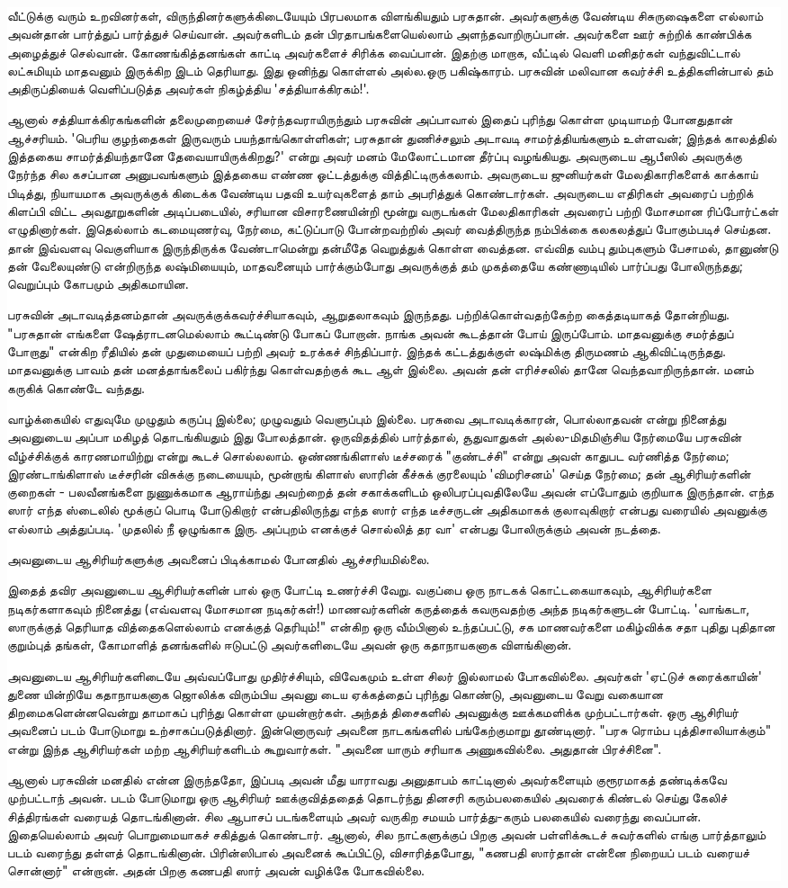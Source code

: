 வீட்டுக்கு வரும் உறவினர்கள், விருந்தினர்களுக்கிடையேயும் பிரபலமாக விளங்கியதும் பரசுதான். அவர்களுக்கு வேண்டிய சிசுருஷைகளை எல்லாம் அவன்தான் பார்த்துப் பார்த்துச் செய்வான். அவர்களிடம் தன் பிரதாபங்களையெல்லாம் அளந்தவாறிருப்பான். அவர்களை ஊர் சுற்றிக் காண்பிக்க அழைத்துச் செல்வான். கோணங்கித்தனங்கள் காட்டி அவர்களைச் சிரிக்க வைப்பான். இதற்கு மாறாக, வீட்டில் வெளி மனிதர்கள் வந்துவிட்டால் லட்சுமியும் மாதவனும் இருக்கிற இடம் தெரியாது. இது ஒனிந்து கொள்ளல் அல்ல.ஒரு பகிஷ்காரம். பரசுவின் மலிவான கவர்ச்சி உத்திகளின்பால் தம் அதிருப்தியைக் வெளிப்படுத்த அவர்கள் நிகழ்த்திய 'சத்தியாக்கிரகம்!'.  

ஆனால் சத்தியாக்கிரகங்களின் தலைமுறையைச் சேர்ந்தவராயிருந்தும் பரசுவின் அப்பாவால் இதைப் புரிந்து கொள்ள முடியாமற் போனதுதான் ஆச்சரியம். 'பெரிய குழந்தைகள் இருவரும் பயந்தாங்கொள்ளிகள்; பரசுதான் துணிச்சலும் அடாவடி சாமர்த்தியங்களும் உள்ளவன்; இந்தக் காலத்தில் இத்தகைய சாமர்த்தியந்தானே தேவையாயிருக்கிறது?' என்று அவர் மனம் மேலோட்டமான தீர்ப்பு வழங்கியது. அவருடைய ஆபீஸில் அவருக்கு நேர்ந்த சில கசப்பான அனுபவங்களும் இத்தகைய எண்ண ஓட்டத்துக்கு வித்திட்டிருக்கலாம். அவருடைய ஜுனியர்கள் மேலதிகாரிகளைக் காக்காய் பிடித்து, நியாயமாக அவருக்குக் கிடைக்க வேண்டிய பதவி உயர்வுகளைத் தாம் அபரித்துக் கொண்டார்கள். அவருடைய எதிரிகள் அவரைப் பற்றிக் கிளப்பி விட்ட அவதூறுகளின் அடிப்படையில், சரியான விசாரணையின்றி மூன்று வருடங்கள் மேலதிகாரிகள் அவரைப் பற்றி மோசமான ரிப்போர்ட்கள் எழுதினார்கள். இதெல்லாம் கடமையுணர்வு, நேர்மை, கட்டுப்பாடு போன்றவற்றில் அவர் வைத்திருந்த நம்பிக்கை கலகலத்துப் போகும்படிச் செய்தன. தான் இவ்வளவு வெகுளியாக இருந்திருக்க வேண்டாமென்று தன்மீதே வெறுத்துக் கொள்ள வைத்தன. எவ்வித வம்பு தும்புகளும் பேசாமல், தானுண்டு தன் வேலையுண்டு என்றிருந்த லஷ்மியையும், மாதவனையும் பார்க்கும்போது அவருக்குத் தம் முகத்தையே கண்ணாடியில் பார்ப்பது போலிருந்தது; வெறுப்பும் கோபமும் அதிகமாயின.  

பரசுவின் அடாவடித்தனம்தான் அவருக்குக்கவர்ச்சியாகவும், ஆறுதலாகவும் இருந்தது. பற்றிக்கொள்வதற்கேற்ற கைத்தடியாகத் தோன்றியது. "பரசுதான் எங்களை ஷேத்ராடனமெல்லாம் கூட்டிண்டு போகப் போறான். நாங்க அவன் கூடத்தான் போய் இருப்போம். மாதவனுக்கு சமர்த்துப் போறாது" என்கிற ரீதியில் தன் முதுமையைப் பற்றி அவர் உரக்கச் சிந்திப்பார். இந்தக் கட்டத்துக்குள் லஷ்மிக்கு திருமணம் ஆகிவிட்டிருந்தது. மாதவனுக்கு பாவம் தன் மனத்தாங்கலைப் பகிர்ந்து கொள்வதற்குக் கூட ஆள் இல்லை. அவன் தன் எரிச்சலில் தானே வெந்தவாறிருந்தான். மனம் கருகிக் கொண்டே வந்தது.  

வாழ்க்கையில் எதுவுமே முழுதும் கருப்பு இல்லை; முழுவதும் வெளுப்பும் இல்லை. பரசுவை அடாவடிக்காரன், பொல்லாதவன் என்று நினைத்து அவனுடைய அப்பா மகிழத் தொடங்கியதும் இது போலத்தான். ஒருவிதத்தில் பார்த்தால், சூதுவாதுகள் அல்ல-மிதமிஞ்சிய நேர்மையே பரசுவின் வீழ்ச்சிக்குக் காரணமாயிற்று என்று கூடச் சொல்லலாம். ஒண்ணங்கிளாஸ் டீச்சரைக் "குண்டச்சி" என்று அவள் காதுபட வர்ணித்த நேர்மை; இரண்டாங்கிளாஸ் டீச்சரின் விசுக்கு நடையையும், மூன்றாங் கிளாஸ் ஸாரின் கீச்சுக் குரலையும் 'விமரிசனம்' செய்த நேர்மை; தன் ஆசிரியர்களின் குறைகள் - பலவீனங்களை நுணுக்கமாக ஆராய்ந்து அவற்றைத் தன் சகாக்களிடம் ஒலிபரப்புவதிலேயே அவன் எப்போதும் குறியாக இருந்தான். எந்த ஸார் எந்த ஸ்டைலில் மூக்குப் பொடி போடுகிறார் என்பதிலிருந்து எந்த ஸார் எந்த டீச்சருடன் அதிகமாகக் குலாவுகிறார் என்பது வரையில் அவனுக்கு எல்லாம் அத்துப்படி. 'முதலில் நீ ஒழுங்காக இரு. அப்புறம் எனக்குச் சொல்லித் தர வா' என்பது போலிருக்கும் அவன் நடத்தை.  

அவனுடைய ஆசிரியர்களுக்கு அவனைப் பிடிக்காமல் போனதில் ஆச்சரியமில்லை.  

இதைத் தவிர அவனுடைய ஆசிரியர்களின் பால் ஒரு போட்டி உணர்ச்சி வேறு. வகுப்பை ஒரு நாடகக் கொட்டகையாகவும், ஆசிரியர்களை நடிகர்களாகவும் நினைத்து (எவ்வளவு மோசமான நடிகர்கள்!) மாணவர்களின் கருத்தைக் கவருவதற்கு அந்த நடிகர்களுடன் போட்டி. 'வாங்கடா, ஸாருக்குத் தெரியாத வித்தைகளெல்லாம் எனக்குத் தெரியும்!" என்கிற ஒரு வீம்பினால் உந்தப்பட்டு, சக மாணவர்களை மகிழ்விக்க சதா புதிது புதிதான குறும்புத் தங்கள், கோமாளித் தனங்களில் ஈடுபட்டு அவர்களிடையே அவன் ஒரு கதாநாயகனாக விளங்கினான்.  

அவனுடைய ஆசிரியர்களிடையே அவ்வப்போது முதிர்ச்சியும், விவேகமும் உள்ள சிலர் இல்லாமல் போகவில்லை. அவர்கள் 'ஏட்டுச் சுரைக்காயின்' துணை யின்றியே கதாநாயகனாக ஜொலிக்க விரும்பிய அவனு டைய ஏக்கத்தைப் புரிந்து கொண்டு, அவனுடைய வேறு வகையான திறமைகளென்னவென்று தாமாகப் புரிந்து கொள்ள முயன்றார்கள். அந்தத் திசைகளில் அவனுக்கு ஊக்கமளிக்க முற்பட்டார்கள். ஒரு ஆசிரியர் அவனைப் படம் போடுமாறு உற்சாகப்படுத்தினார். இன்னொருவர் அவனை நாடகங்களில் பங்கேற்குமாறு தூண்டினார். "பரசு ரொம்ப புத்திசாலியாக்கும்" என்று இந்த ஆசிரியர்கள் மற்ற ஆசிரியர்களிடம் கூறுவார்கள். "அவனை யாரும் சரியாக அணுகவில்லை. அதுதான் பிரச்சினை".  

ஆனால் பரசுவின் மனதில் என்ன இருந்ததோ, இப்படி அவன் மீது யாராவது அனுதாபம் காட்டினால் அவர்களையும் குரூரமாகத் தண்டிக்கவே முற்பட்டாந் அவன். படம் போடுமாறு ஒரு ஆசிரியர் ஊக்குவித்ததைத் தொடர்ந்து தினசரி கரும்பலகையில் அவரைக் கிண்டல் செய்து கேலிச் சித்திரங்கள் வரையத் தொடங்கினான். சில ஆபாசப் படங்களையும் அவர் வருகிற சமயம் பார்த்து-கரும் பலகையில் வரைந்து வைப்பான். இதையெல்லாம் அவர் பொறுமையாகச் சகித்துக் கொண்டார். ஆனால், சில நாட்களுக்குப் பிறகு அவன் பள்ளிக்கூடச் சுவர்களில் எங்கு பார்த்தாலும் படம் வரைந்து தள்ளத் தொடங்கினான். பிரின்ஸிபால் அவனைக் கூப்பிட்டு, விசாரித்தபோது, "கணபதி ஸார்தான் என்னை நிறையப் படம் வரையச் சொன்னார்" என்றான். அதன் பிறகு கணபதி ஸார் அவன் வழிக்கே போகவில்லை.  
